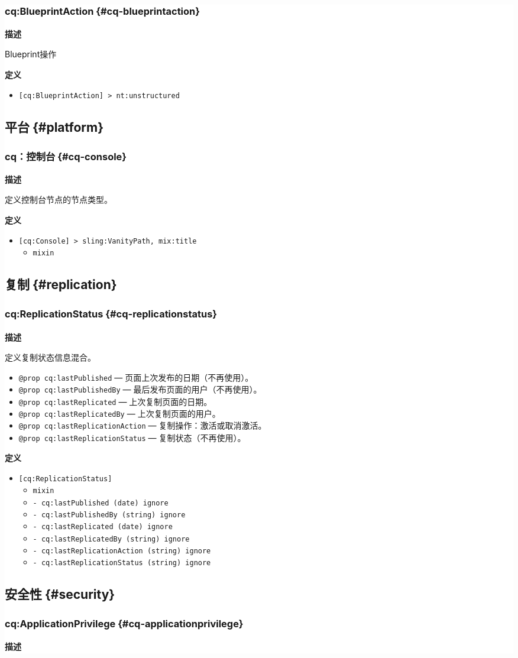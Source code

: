 ### cq:BlueprintAction {#cq-blueprintaction}

**描述**

Blueprint操作

**定义**

* `[cq:BlueprintAction] > nt:unstructured`

## 平台 {#platform}

### cq：控制台 {#cq-console}

**描述**

定义控制台节点的节点类型。

**定义**

* `[cq:Console] > sling:VanityPath, mix:title`
   * `mixin`

## 复制 {#replication}

### cq:ReplicationStatus {#cq-replicationstatus}

**描述**

定义复制状态信息混合。

* `@prop cq:lastPublished` — 页面上次发布的日期（不再使用）。
* `@prop cq:lastPublishedBy` — 最后发布页面的用户（不再使用）。
* `@prop cq:lastReplicated`  — 上次复制页面的日期。
* `@prop cq:lastReplicatedBy`  — 上次复制页面的用户。
* `@prop cq:lastReplicationAction`  — 复制操作：激活或取消激活。
* `@prop cq:lastReplicationStatus`  — 复制状态（不再使用）。

**定义**

* `[cq:ReplicationStatus]`
   * `mixin`
   * `- cq:lastPublished (date) ignore`
   * `- cq:lastPublishedBy (string) ignore`
   * `- cq:lastReplicated (date) ignore`
   * `- cq:lastReplicatedBy (string) ignore`
   * `- cq:lastReplicationAction (string) ignore`
   * `- cq:lastReplicationStatus (string) ignore`

## 安全性 {#security}

### cq:ApplicationPrivilege {#cq-applicationprivilege}

**描述**
